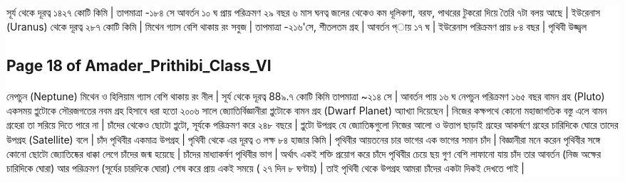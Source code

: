 সূর্য থেকে দূরত্ব ১৪২৭ কোটি কিমি |
তাপমাত্রা
-১৮৪
সে
আবর্তন
১০ ঘ প্রায়
পরিক্রমণ
২৯ বছর ৬ মাস
ঘনত্ব জলের থেকেও কম
ধূলিকণা, বরফ, পাথরের টুকরো দিয়ে তৈরি
৭টা বলয় আছে |
ইউরেনাস (Uranus)
থেকে দূরত্ব ২৮৭ কোটি কিমি |
মিথেন গ্যাস বেশি থাকায় রং সবুজ |
তাপমাত্রা
-২১৬'সে, শীতলতম গ্রহ |
আবর্তন
প্ায় ১৭ ঘ |
ইউরেনাস
পরিক্রমণ
প্রায় ৮৪ বছর |
পৃথিবী
উজ্জ্বল


## Page 18 of Amader_Prithibi_Class_VI
নেপচুন (Neptune)
মিথেন ও হিলিয়াম গ্যাস বেশি থাকায় রং নীল |
সূর্য থেকে দূরত্ব 88৯.৭ কোটি কিমি
তাপমাত্রা
~২১৪
সে |
আবর্তন
পায় ১৬ ঘ
নেপচুন
পরিক্রমণ
১৬৫ বছর
বামন গ্রহ
(Pluto)
একসময়
প্লুটোকে সৌরজগতের নবম গ্রহ হিসাবে ধরা হতো
২০০৬ সালে জ্যোতির্বিজ্ঞানীরা
প্লুটোকে বামন গ্রহ (Dwarf Planet) অ্যাখ্যা দিয়েছেন | নিজের কক্ষপথে কোনো মহাজাগতিক
বস্তু এলে বামন গ্রহেরা তা সরিয়ে দিতে পারে না | চাঁদের থেকেও ছোটো প্লুটো, সূর্যকে পরিক্রমণ
করে ২৪৮ বছরে |
প্লুটো
উপগ্রহ
যে
জ্যোতিষ্কগুলো নিজের আলো ও উত্তাপ ছাড়াই গ্রহের আকর্ষণে গ্রহের
চারিদিকে ঘোরে তাদের উপগ্রহ (Satellite) বলে |
চাঁদ পৃথিবীর একমাত্র উপগ্রহ | পৃথিবী থেকে এর দূরত্ব ৩ লক্ষ ৮৪ হাজার
কিমি | পৃথিবীর আয়তনের চার ভাগের এক ভাগের সমান চাঁদ | বিজ্ঞানীরা
মনে করেন
পৃথিবীর সঙ্গে কোনো ছোটো জ্যোতিষ্কের ধাক্কা লেগে চাঁদের
জন্ম হয়েছে | চাঁদের মাধ্যাকর্ষণ পৃথিবীর
ভাগ | অর্থাৎ একই শক্তি প্রয়োগ
করে চাঁদে পৃথিবীর চেয়ে ছয় গুণ বেশি
লাফানো যায়
চাঁদ তার
আবর্তন (নিজ অক্ষের চারিদিকে ঘোরা) আর পরিক্রমণ (সূর্যের চারদিকে
ঘোরা) শেষ করে প্রায় একই সময়ে ( ২৭ দিন ৮ ঘণ্টায়) | তাই পৃথিবী থেকে
উপগ্রহ
আমরা চাঁদের একটা   দিকই দেখতে পাই |